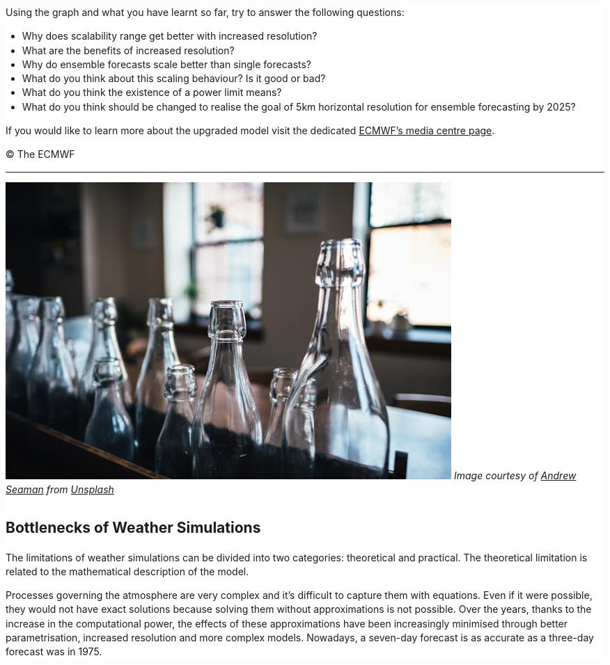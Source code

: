 Using the graph and what you have learnt so far, try to answer the following questions:

- Why does scalability range get better with increased resolution?
- What are the benefits of increased resolution?
- Why do ensemble forecasts scale better than single forecasts?
- What do you think about this scaling behaviour? Is it good or bad?
- What do you think the existence of a power limit means?
- What do you think should be changed to realise the goal of 5km horizontal resolution for ensemble forecasting by 2025?

If you would like to learn more about the upgraded model visit the dedicated [ECMWF’s media centre page](http://www.ecmwf.int/en/about/media-centre/news/2016/new-forecast-model-cycle-brings-highest-ever-resolution).

© The ECMWF

---

![Bottles on factory production line](images/andrew-seaman-RuudPEDUM3w-unsplash.jpg)
*Image courtesy of [Andrew Seaman](https://unsplash.com/@amseaman) from [Unsplash](https://unsplash.com)*

## Bottlenecks of Weather Simulations

The limitations of weather simulations can be divided into two categories: theoretical and practical. The theoretical limitation is related to the mathematical description of the model.

Processes governing the atmosphere are very complex and it’s difficult to capture them with equations.
Even if it were possible, they would not have exact solutions because solving them without approximations is not possible.
Over the years, thanks to the increase in the computational power, the effects of these approximations have been increasingly minimised through better parametrisation, increased resolution and more complex models.
Nowadays, a seven-day forecast is as accurate as a three-day forecast was in 1975.
